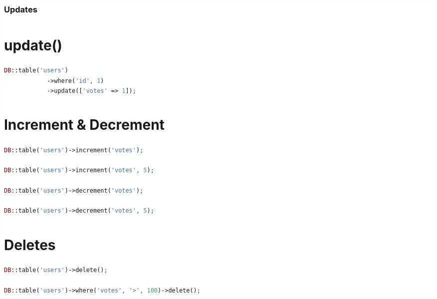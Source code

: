 ### Updates

# update()

```php
DB::table('users')
            ->where('id', 1)
            ->update(['votes' => 1]);
```

# Increment & Decrement

```php
DB::table('users')->increment('votes');

DB::table('users')->increment('votes', 5);

DB::table('users')->decrement('votes');

DB::table('users')->decrement('votes', 5);
```

# Deletes

```php
DB::table('users')->delete();

DB::table('users')->where('votes', '>', 100)->delete();
```
